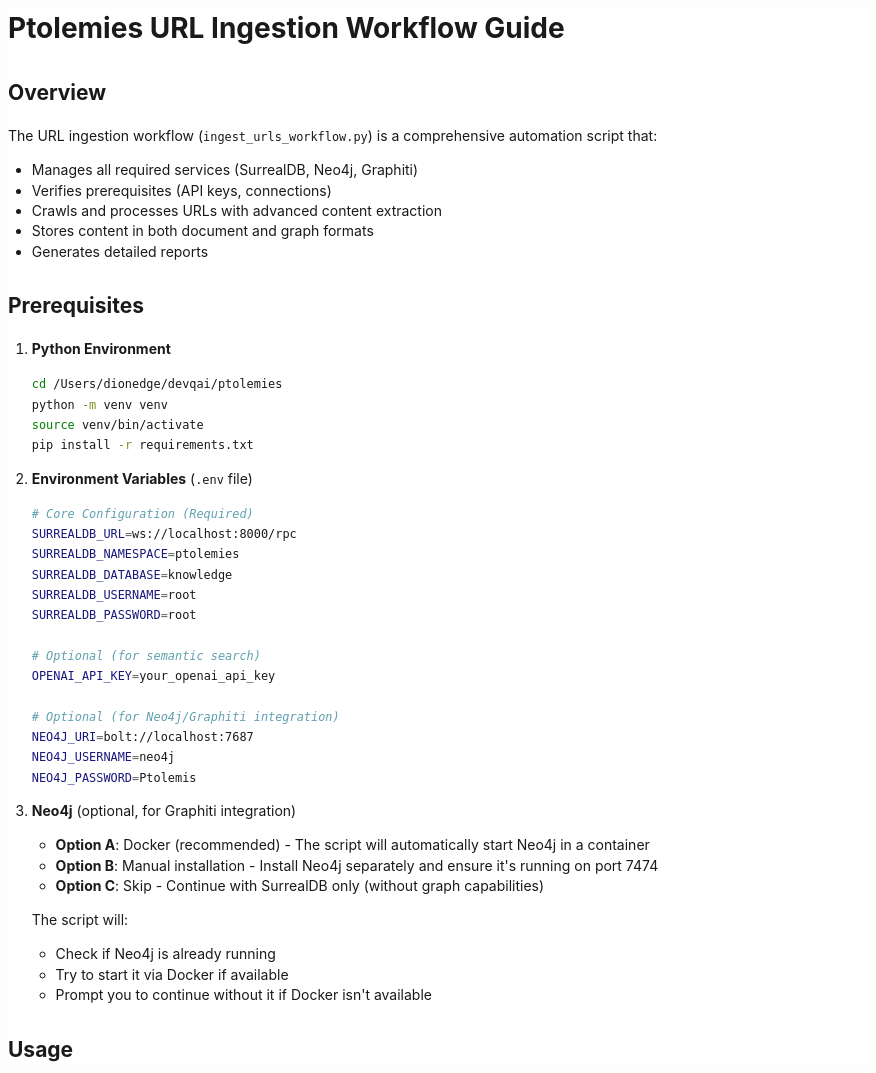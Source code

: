 # Ptolemies URL Ingestion Workflow Guide

## Overview

The URL ingestion workflow (`ingest_urls_workflow.py`) is a comprehensive automation script that:
- Manages all required services (SurrealDB, Neo4j, Graphiti)
- Verifies prerequisites (API keys, connections)
- Crawls and processes URLs with advanced content extraction
- Stores content in both document and graph formats
- Generates detailed reports

## Prerequisites

1. **Python Environment**
   ```bash
   cd /Users/dionedge/devqai/ptolemies
   python -m venv venv
   source venv/bin/activate
   pip install -r requirements.txt
   ```

2. **Environment Variables** (`.env` file)
   ```bash
   # Core Configuration (Required)
   SURREALDB_URL=ws://localhost:8000/rpc
   SURREALDB_NAMESPACE=ptolemies
   SURREALDB_DATABASE=knowledge
   SURREALDB_USERNAME=root
   SURREALDB_PASSWORD=root
   
   # Optional (for semantic search)
   OPENAI_API_KEY=your_openai_api_key
   
   # Optional (for Neo4j/Graphiti integration)
   NEO4J_URI=bolt://localhost:7687
   NEO4J_USERNAME=neo4j
   NEO4J_PASSWORD=Ptolemis
   ```

3. **Neo4j** (optional, for Graphiti integration)
   - **Option A**: Docker (recommended) - The script will automatically start Neo4j in a container
   - **Option B**: Manual installation - Install Neo4j separately and ensure it's running on port 7474
   - **Option C**: Skip - Continue with SurrealDB only (without graph capabilities)
   
   The script will:
   - Check if Neo4j is already running
   - Try to start it via Docker if available
   - Prompt you to continue without it if Docker isn't available

## Usage

